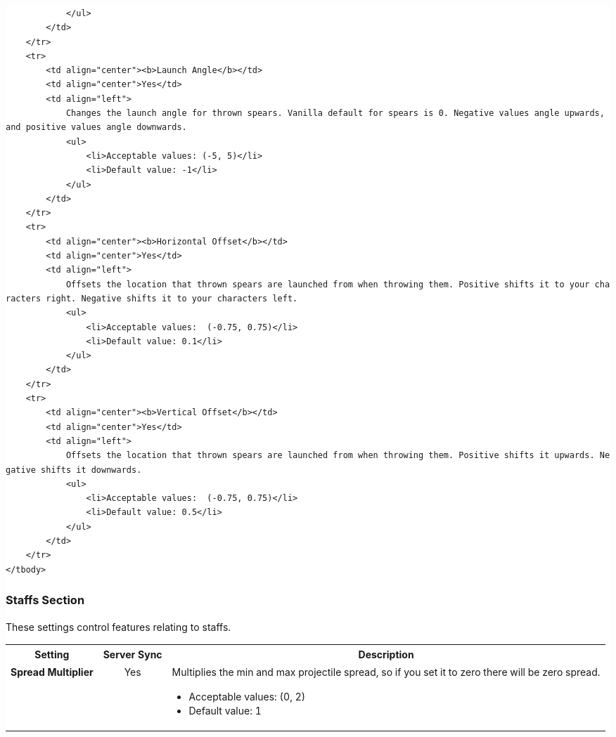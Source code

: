                 </ul>
            </td>
        </tr>
        <tr>
            <td align="center"><b>Launch Angle</b></td>
            <td align="center">Yes</td>
            <td align="left">
                Changes the launch angle for thrown spears. Vanilla default for spears is 0. Negative values angle upwards, and positive values angle downwards.
                <ul>
                    <li>Acceptable values: (-5, 5)</li>
                    <li>Default value: -1</li>
                </ul>
            </td>
        </tr>
        <tr>
            <td align="center"><b>Horizontal Offset</b></td>
            <td align="center">Yes</td>
            <td align="left">
                Offsets the location that thrown spears are launched from when throwing them. Positive shifts it to your characters right. Negative shifts it to your characters left.
                <ul>
                    <li>Acceptable values:  (-0.75, 0.75)</li>
                    <li>Default value: 0.1</li>
                </ul>
            </td>
        </tr>
        <tr>
            <td align="center"><b>Vertical Offset</b></td>
            <td align="center">Yes</td>
            <td align="left">
                Offsets the location that thrown spears are launched from when throwing them. Positive shifts it upwards. Negative shifts it downwards.
                <ul>
                    <li>Acceptable values:  (-0.75, 0.75)</li>
                    <li>Default value: 0.5</li>
                </ul>
            </td>
        </tr>
    </tbody>
</table>

<div class="header">
	<h3>Staffs Section</h3>
  These settings control features relating to staffs.
</div>
<table>
	<tbody>
		<tr>
			<th align="center">Setting</th>
            <th align="center">Server Sync</th>
			<th align="center">Description</th>
		</tr>
        <tr>
            <td align="center"><b>Spread Multiplier</b></td>
            <td align="center">Yes</td>
            <td align="left">
                Multiplies the min and max projectile spread, so if you set it to zero there will be zero spread.
                <ul>
                    <li>Acceptable values: (0, 2)</li>
                    <li>Default value: 1</li>
                </ul>
            </td>
        </tr>